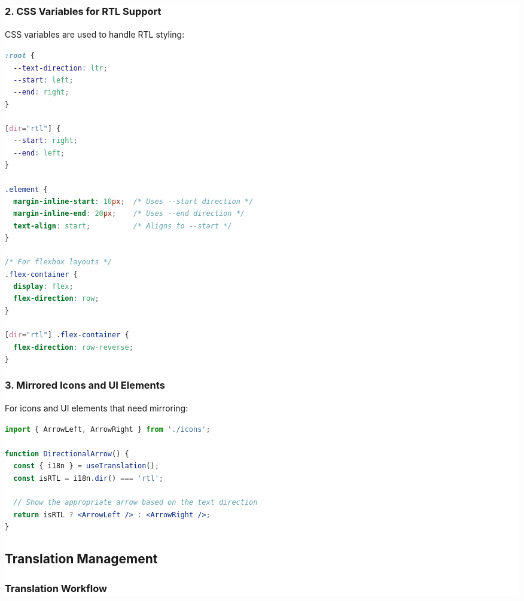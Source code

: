 ### 2. CSS Variables for RTL Support

CSS variables are used to handle RTL styling:

```css
:root {
  --text-direction: ltr;
  --start: left;
  --end: right;
}

[dir="rtl"] {
  --start: right;
  --end: left;
}

.element {
  margin-inline-start: 10px;  /* Uses --start direction */
  margin-inline-end: 20px;    /* Uses --end direction */
  text-align: start;          /* Aligns to --start */
}

/* For flexbox layouts */
.flex-container {
  display: flex;
  flex-direction: row;
}

[dir="rtl"] .flex-container {
  flex-direction: row-reverse;
}
```

### 3. Mirrored Icons and UI Elements

For icons and UI elements that need mirroring:

```jsx
import { ArrowLeft, ArrowRight } from './icons';

function DirectionalArrow() {
  const { i18n } = useTranslation();
  const isRTL = i18n.dir() === 'rtl';
  
  // Show the appropriate arrow based on the text direction
  return isRTL ? <ArrowLeft /> : <ArrowRight />;
}
```

## Translation Management

### Translation Workflow
